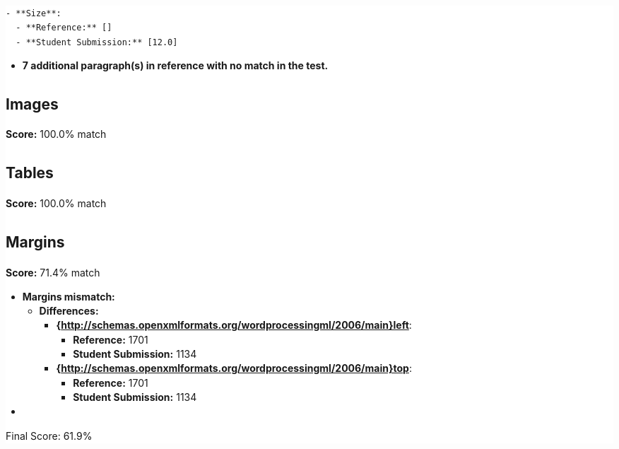     - **Size**:
      - **Reference:** []
      - **Student Submission:** [12.0]
- **7 additional paragraph(s) in reference with no match in the test.**
## Images
**Score:** 100.0% match

## Tables
**Score:** 100.0% match

## Margins
**Score:** 71.4% match

- **Margins mismatch:**
  - **Differences:**
    - **{http://schemas.openxmlformats.org/wordprocessingml/2006/main}left**:
      - **Reference:** 1701
      - **Student Submission:** 1134
    - **{http://schemas.openxmlformats.org/wordprocessingml/2006/main}top**:
      - **Reference:** 1701
      - **Student Submission:** 1134
- 
Final Score: 61.9%
